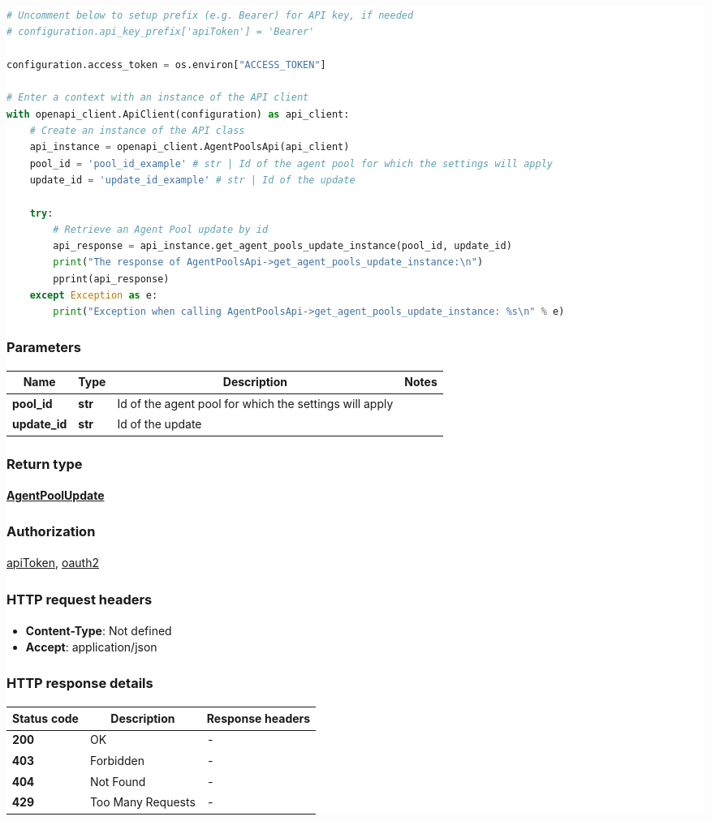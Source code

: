 ```python
# Uncomment below to setup prefix (e.g. Bearer) for API key, if needed
# configuration.api_key_prefix['apiToken'] = 'Bearer'

configuration.access_token = os.environ["ACCESS_TOKEN"]

# Enter a context with an instance of the API client
with openapi_client.ApiClient(configuration) as api_client:
    # Create an instance of the API class
    api_instance = openapi_client.AgentPoolsApi(api_client)
    pool_id = 'pool_id_example' # str | Id of the agent pool for which the settings will apply
    update_id = 'update_id_example' # str | Id of the update

    try:
        # Retrieve an Agent Pool update by id
        api_response = api_instance.get_agent_pools_update_instance(pool_id, update_id)
        print("The response of AgentPoolsApi->get_agent_pools_update_instance:\n")
        pprint(api_response)
    except Exception as e:
        print("Exception when calling AgentPoolsApi->get_agent_pools_update_instance: %s\n" % e)
```



### Parameters


Name | Type | Description  | Notes
------------- | ------------- | ------------- | -------------
 **pool_id** | **str**| Id of the agent pool for which the settings will apply | 
 **update_id** | **str**| Id of the update | 

### Return type

[**AgentPoolUpdate**](AgentPoolUpdate.md)

### Authorization

[apiToken](../README.md#apiToken), [oauth2](../README.md#oauth2)

### HTTP request headers

 - **Content-Type**: Not defined
 - **Accept**: application/json

### HTTP response details

| Status code | Description | Response headers |
|-------------|-------------|------------------|
**200** | OK |  -  |
**403** | Forbidden |  -  |
**404** | Not Found |  -  |
**429** | Too Many Requests |  -  |
